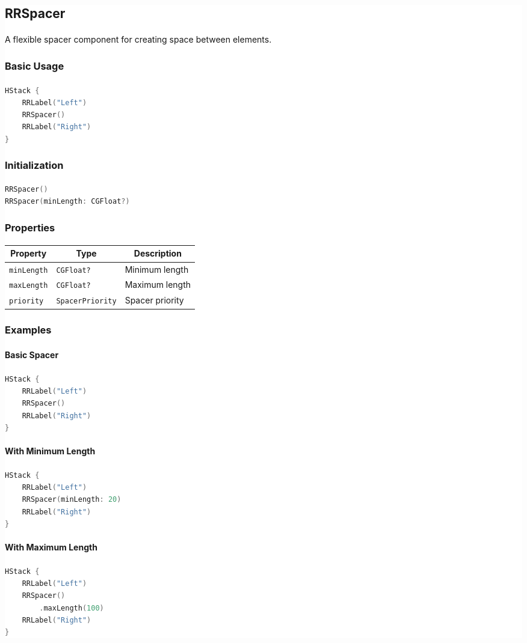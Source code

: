 ## RRSpacer

A flexible spacer component for creating space between elements.

### Basic Usage

```swift
HStack {
    RRLabel("Left")
    RRSpacer()
    RRLabel("Right")
}
```

### Initialization

```swift
RRSpacer()
RRSpacer(minLength: CGFloat?)
```

### Properties

| Property | Type | Description |
|----------|------|-------------|
| `minLength` | `CGFloat?` | Minimum length |
| `maxLength` | `CGFloat?` | Maximum length |
| `priority` | `SpacerPriority` | Spacer priority |

### Examples

#### Basic Spacer
```swift
HStack {
    RRLabel("Left")
    RRSpacer()
    RRLabel("Right")
}
```

#### With Minimum Length
```swift
HStack {
    RRLabel("Left")
    RRSpacer(minLength: 20)
    RRLabel("Right")
}
```

#### With Maximum Length
```swift
HStack {
    RRLabel("Left")
    RRSpacer()
        .maxLength(100)
    RRLabel("Right")
}
```
